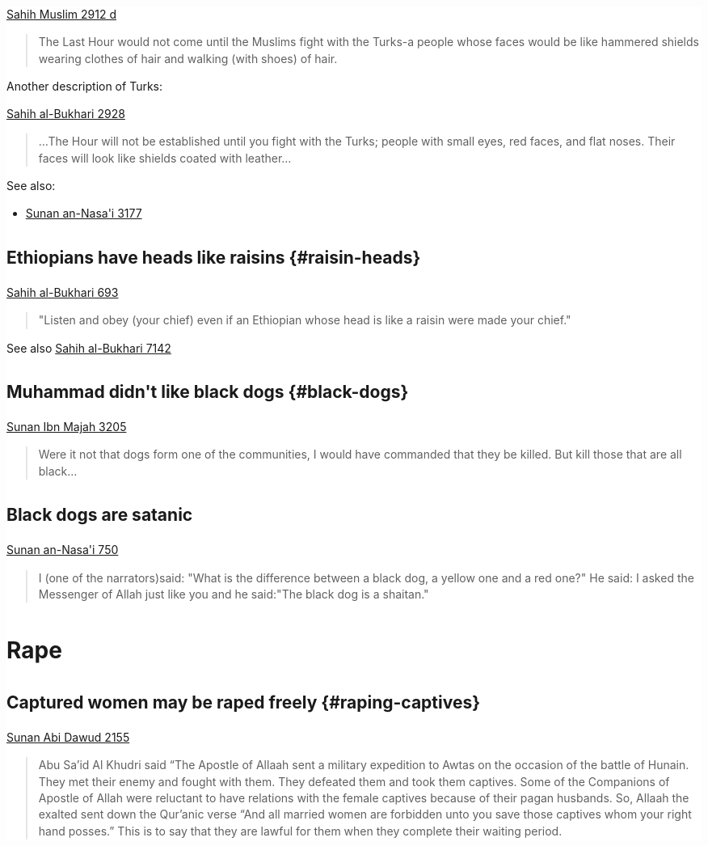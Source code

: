 [Sahih Muslim 2912 d](https://sunnah.com/muslim:2912d)

> The Last Hour would not come until the Muslims fight with the Turks-a people whose faces would be like hammered shields wearing clothes of hair and walking (with shoes) of hair.

Another description of Turks:

[Sahih al-Bukhari 2928](https://sunnah.com/bukhari:2928)

> …The Hour will not be established until you fight with the Turks; people with small eyes, red faces, and flat noses. Their faces will look like shields coated with leather…

See also:

- [Sunan an-Nasa'i 3177](https://sunnah.com/nasai:3177)


## Ethiopians have heads like raisins {#raisin-heads}

[Sahih al-Bukhari 693](https://sunnah.com/bukhari:693)

> "Listen and obey (your chief) even if an Ethiopian whose head is like a raisin were made your chief."

See also [Sahih al-Bukhari 7142](https://sunnah.com/bukhari:7142)

## Muhammad didn't like black dogs {#black-dogs}

[Sunan Ibn Majah 3205](https://sunnah.com/ibnmajah:3205)

> Were it not that dogs form one of the communities, I would have commanded that they be killed. But kill those that are all black...

## Black dogs are satanic

[Sunan an-Nasa'i 750](https://sunnah.com/nasai:750)

> I (one of the narrators)said: "What is the difference between a black dog, a yellow one and a red one?" He said: I asked the Messenger of Allah just like you and he said:"The black dog is a shaitan."








# Rape

## Captured women may be raped freely {#raping-captives}

[Sunan Abi Dawud 2155](https://sunnah.com/abudawud:2155)

> Abu Sa’id Al Khudri said “The Apostle of Allaah sent a military expedition to Awtas on the occasion of the battle of Hunain. They met their enemy and fought with them. They defeated them and took them captives. Some of the Companions of Apostle of Allah were reluctant to have relations with the female captives because of their pagan husbands. So, Allaah the exalted sent down the Qur’anic verse “And all married women are forbidden unto you save those captives whom your right hand posses.” This is to say that they are lawful for them when they complete their waiting period.
